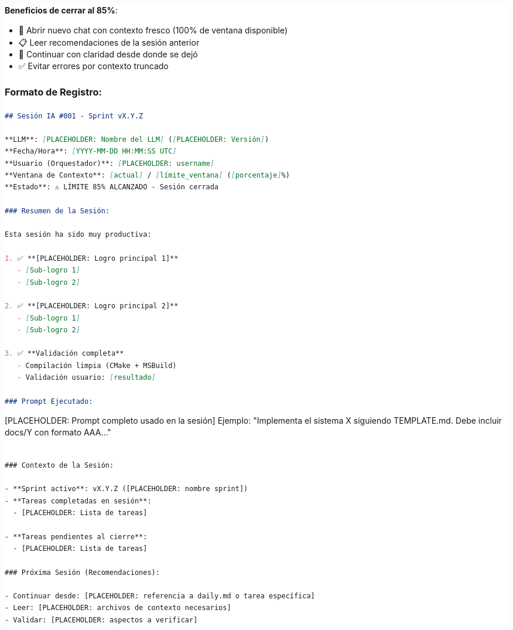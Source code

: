 **Beneficios de cerrar al 85%**:
- 🔄 Abrir nuevo chat con contexto fresco (100% de ventana disponible)
- 📋 Leer recomendaciones de la sesión anterior
- 🎯 Continuar con claridad desde donde se dejó
- ✅ Evitar errores por contexto truncado

### Formato de Registro:

```markdown
## Sesión IA #001 - Sprint vX.Y.Z

**LLM**: [PLACEHOLDER: Nombre del LLM] ([PLACEHOLDER: Versión])
**Fecha/Hora**: [YYYY-MM-DD HH:MM:SS UTC]
**Usuario (Orquestador)**: [PLACEHOLDER: username]
**Ventana de Contexto**: [actual] / [límite_ventana] ([porcentaje]%)
**Estado**: ⚠️ LÍMITE 85% ALCANZADO - Sesión cerrada

### Resumen de la Sesión:

Esta sesión ha sido muy productiva:

1. ✅ **[PLACEHOLDER: Logro principal 1]**
   - [Sub-logro 1]
   - [Sub-logro 2]

2. ✅ **[PLACEHOLDER: Logro principal 2]**
   - [Sub-logro 1]
   - [Sub-logro 2]

3. ✅ **Validación completa**
   - Compilación limpia (CMake + MSBuild)
   - Validación usuario: [resultado]

### Prompt Ejecutado:

```
[PLACEHOLDER: Prompt completo usado en la sesión]
Ejemplo:
"Implementa el sistema X siguiendo TEMPLATE.md.
Debe incluir docs/Y con formato AAA..."
```

### Contexto de la Sesión:

- **Sprint activo**: vX.Y.Z ([PLACEHOLDER: nombre sprint])
- **Tareas completadas en sesión**:
  - [PLACEHOLDER: Lista de tareas]
  
- **Tareas pendientes al cierre**:
  - [PLACEHOLDER: Lista de tareas]

### Próxima Sesión (Recomendaciones):

- Continuar desde: [PLACEHOLDER: referencia a daily.md o tarea específica]
- Leer: [PLACEHOLDER: archivos de contexto necesarios]
- Validar: [PLACEHOLDER: aspectos a verificar]
```
